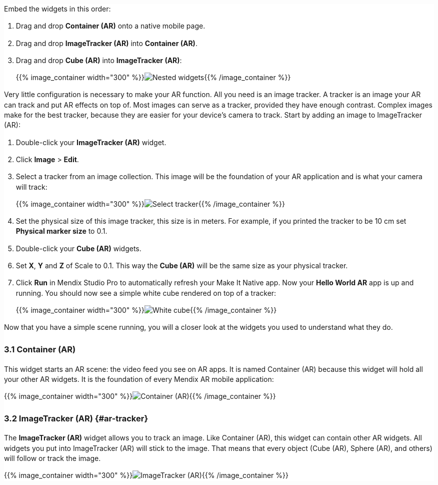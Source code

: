 Embed the widgets in this order:

1. Drag and drop **Container (AR)** onto a native mobile page.
1. Drag and drop **ImageTracker (AR)** into **Container (AR)**.
1. Drag and drop **Cube (AR)** into **ImageTracker (AR)**:

   {{% image_container width="300" %}}![Nested widgets](/attachments/howto/mobile/native-mobile/ar-parent/how-to-ar-simple-cube/nested-widgets.png){{% /image_container %}}

Very little configuration is necessary to make your AR function. All you need is an image tracker. A tracker is an image
your AR can track and put AR effects on top of. Most images can serve as a tracker, provided they have enough contrast.
Complex images make for the best tracker, because they are easier for your device’s camera to track. Start by adding an
image to ImageTracker (AR):

1. Double-click your **ImageTracker (AR)** widget.
1. Click **Image** > **Edit**.
1.  Select a tracker from an image collection. This image will be the foundation of your AR application and is what your camera will track:

	{{% image_container width="300" %}}![Select tracker](/attachments/howto/mobile/native-mobile/ar-parent/how-to-ar-simple-cube/sample-tracker-image.png){{% /image_container %}}

1. Set the physical size of this image tracker, this size is in meters. For example, if you printed the tracker to be 10 cm set **Physical marker size** to 0.1.
1. Double-click your **Cube (AR)** widgets.
1. Set **X**, **Y** and **Z** of Scale to 0.1. This way the **Cube (AR)** will be the same size as your physical tracker.
1.  Click **Run** in Mendix Studio Pro to automatically refresh your Make It Native app. Now your **Hello World AR** app is up and running. You should now see a simple white cube rendered on top of a tracker:

	{{% image_container width="300" %}}![White cube](/attachments/howto/mobile/native-mobile/ar-parent/how-to-ar-simple-cube/white-cube.jpg){{% /image_container %}}

Now that you have a simple scene running, you will a closer look at the widgets you used to understand what they do.

### 3.1 Container (AR)

This widget starts an AR scene: the video feed you see on AR apps. It is named Container (AR) because this widget will hold all your other AR widgets. It is the foundation of every Mendix AR mobile application:

{{% image_container width="300" %}}![Container (AR)](/attachments/howto/mobile/native-mobile/ar-parent/how-to-ar-simple-cube/ar-container.png){{% /image_container %}}

### 3.2 ImageTracker (AR) {#ar-tracker}

The **ImageTracker (AR)** widget allows you to track an image. Like Container (AR), this widget can contain other AR widgets. All widgets you put into ImageTracker (AR) will stick to the image. That means that every object (Cube (AR), Sphere (AR), and others) will follow or track the image.

{{% image_container width="300" %}}![ImageTracker (AR)](/attachments/howto/mobile/native-mobile/ar-parent/how-to-ar-simple-cube/ar-image-tracker.png){{% /image_container %}}
